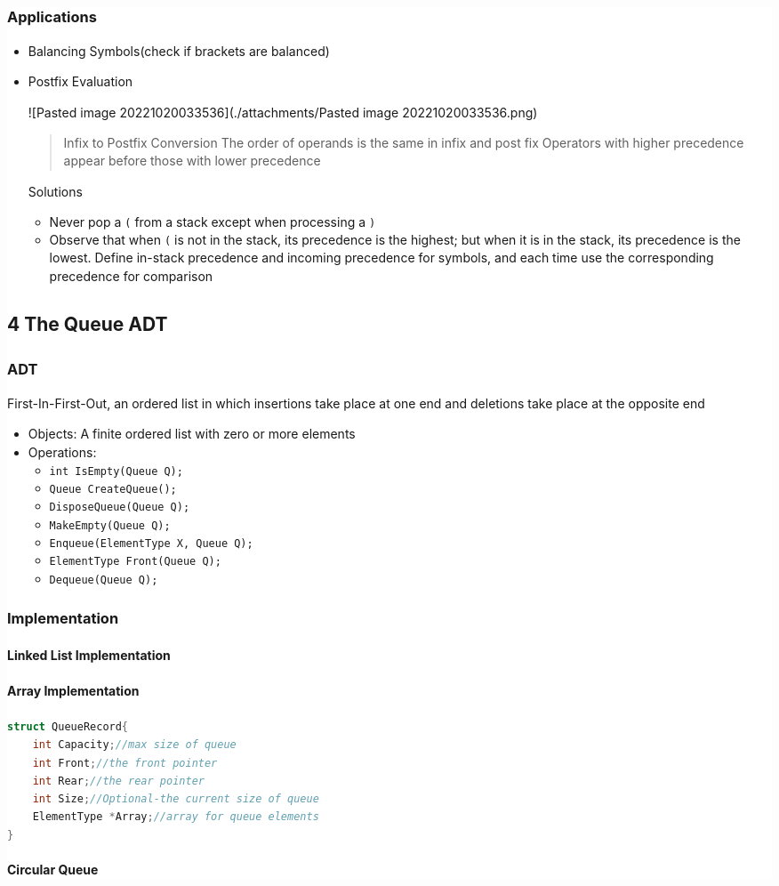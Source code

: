 ### Applications

- Balancing Symbols(check if brackets are balanced)
- Postfix Evaluation

  ![Pasted image 20221020033536](./attachments/Pasted image 20221020033536.png)

  > Infix to Postfix Conversion
  > The order of operands is the same in infix and post fix
  > Operators with higher precedence appear before those with lower precedence
  >

  Solutions

  - Never pop a `(` from a stack except when processing a `)`
  - Observe that when `(` is not in the stack, its precedence is the highest; but when it is in the stack, its precedence is the lowest. Define in-stack precedence and incoming precedence for symbols, and each time use the corresponding precedence for comparison

## 4 The Queue ADT

### ADT

First-In-First-Out, an ordered list in which insertions take place at one end and deletions take place at the opposite end

- Objects: A finite ordered list with zero or more elements
- Operations:
  - `int IsEmpty(Queue Q);`
  - `Queue CreateQueue();`
  - `DisposeQueue(Queue Q);`
  - `MakeEmpty(Queue Q);`
  - `Enqueue(ElementType X, Queue Q);`
  - `ElementType Front(Queue Q);`
  - `Dequeue(Queue Q);`

### Implementation

#### Linked List Implementation

#### Array Implementation

```c
struct QueueRecord{
    int Capacity;//max size of queue
    int Front;//the front pointer
    int Rear;//the rear pointer   
    int Size;//Optional-the current size of queue
    ElementType *Array;//array for queue elements
}
```

#### Circular Queue
